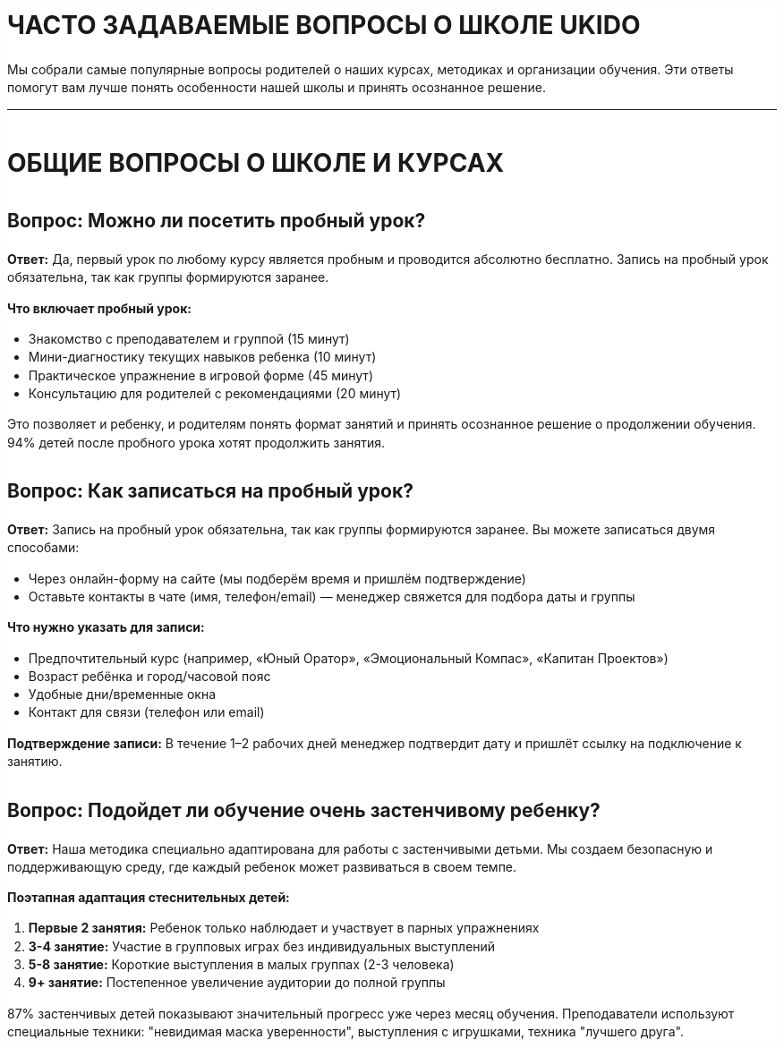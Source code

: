# ЧАСТО ЗАДАВАЕМЫЕ ВОПРОСЫ О ШКОЛЕ UKIDO

Мы собрали самые популярные вопросы родителей о наших курсах, методиках и организации обучения. Эти ответы помогут вам лучше понять особенности нашей школы и принять осознанное решение.

---

# ОБЩИЕ ВОПРОСЫ О ШКОЛЕ И КУРСАХ

## Вопрос: Можно ли посетить пробный урок?

**Ответ:** Да, первый урок по любому курсу является пробным и проводится абсолютно бесплатно. Запись на пробный урок обязательна, так как группы формируются заранее.

**Что включает пробный урок:**
- Знакомство с преподавателем и группой (15 минут)
- Мини-диагностику текущих навыков ребенка (10 минут)
- Практическое упражнение в игровой форме (45 минут)
- Консультацию для родителей с рекомендациями (20 минут)

Это позволяет и ребенку, и родителям понять формат занятий и принять осознанное решение о продолжении обучения. 94% детей после пробного урока хотят продолжить занятия.

## Вопрос: Как записаться на пробный урок?

**Ответ:** Запись на пробный урок обязательна, так как группы формируются заранее. Вы можете записаться двумя способами:

- Через онлайн-форму на сайте (мы подберём время и пришлём подтверждение)
- Оставьте контакты в чате (имя, телефон/email) — менеджер свяжется для подбора даты и группы

**Что нужно указать для записи:**
- Предпочтительный курс (например, «Юный Оратор», «Эмоциональный Компас», «Капитан Проектов»)
- Возраст ребёнка и город/часовой пояс
- Удобные дни/временные окна
- Контакт для связи (телефон или email)

**Подтверждение записи:** В течение 1–2 рабочих дней менеджер подтвердит дату и пришлёт ссылку на подключение к занятию.

## Вопрос: Подойдет ли обучение очень застенчивому ребенку?

**Ответ:** Наша методика специально адаптирована для работы с застенчивыми детьми. Мы создаем безопасную и поддерживающую среду, где каждый ребенок может развиваться в своем темпе.

**Поэтапная адаптация стеснительных детей:**
1. **Первые 2 занятия:** Ребенок только наблюдает и участвует в парных упражнениях
2. **3-4 занятие:** Участие в групповых играх без индивидуальных выступлений
3. **5-8 занятие:** Короткие выступления в малых группах (2-3 человека)
4. **9+ занятие:** Постепенное увеличение аудитории до полной группы

87% застенчивых детей показывают значительный прогресс уже через месяц обучения. Преподаватели используют специальные техники: "невидимая маска уверенности", выступления с игрушками, техника "лучшего друга".
